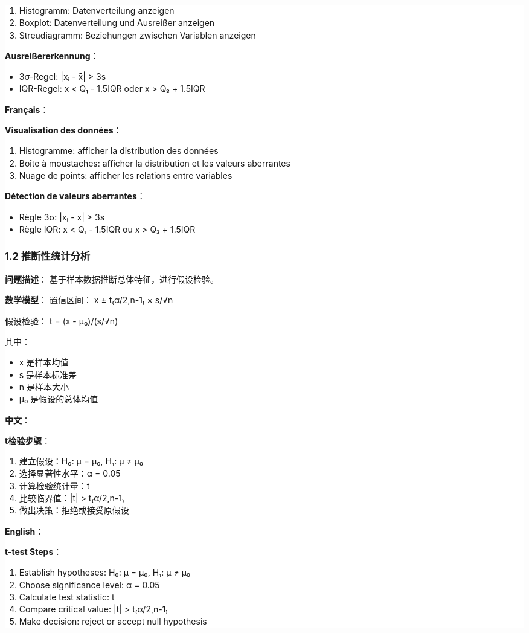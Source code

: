 1. Histogramm: Datenverteilung anzeigen
2. Boxplot: Datenverteilung und Ausreißer anzeigen
3. Streudiagramm: Beziehungen zwischen Variablen anzeigen

**Ausreißererkennung**：

- 3σ-Regel: |xᵢ - x̄| > 3s
- IQR-Regel: x < Q₁ - 1.5IQR oder x > Q₃ + 1.5IQR

**Français**：

**Visualisation des données**：

1. Histogramme: afficher la distribution des données
2. Boîte à moustaches: afficher la distribution et les valeurs aberrantes
3. Nuage de points: afficher les relations entre variables

**Détection de valeurs aberrantes**：

- Règle 3σ: |xᵢ - x̄| > 3s
- Règle IQR: x < Q₁ - 1.5IQR ou x > Q₃ + 1.5IQR

### 1.2 推断性统计分析

**问题描述**：
基于样本数据推断总体特征，进行假设检验。

**数学模型**：
置信区间：
x̄ ± t₍α/2,n-1₎ × s/√n

假设检验：
t = (x̄ - μ₀)/(s/√n)

其中：

- x̄ 是样本均值
- s 是样本标准差
- n 是样本大小
- μ₀ 是假设的总体均值

**中文**：

**t检验步骤**：

1. 建立假设：H₀: μ = μ₀, H₁: μ ≠ μ₀
2. 选择显著性水平：α = 0.05
3. 计算检验统计量：t
4. 比较临界值：|t| > t₍α/2,n-1₎
5. 做出决策：拒绝或接受原假设

**English**：

**t-test Steps**：

1. Establish hypotheses: H₀: μ = μ₀, H₁: μ ≠ μ₀
2. Choose significance level: α = 0.05
3. Calculate test statistic: t
4. Compare critical value: |t| > t₍α/2,n-1₎
5. Make decision: reject or accept null hypothesis
